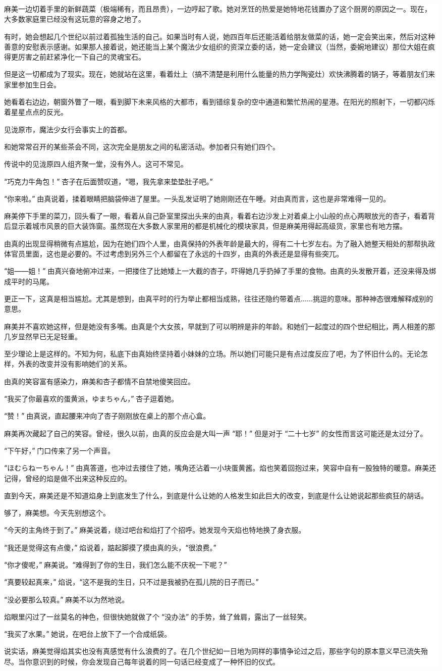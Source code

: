 麻美一边切着手里的新鲜蔬菜（极端稀有，而且昂贵），一边哼起了歌。她对烹饪的热爱是她特地花钱置办了这个厨房的原因之一。现在，大多数家庭里已经没有这玩意的容身之地了。

有时，她会想起几个世纪以前过着孤独生活的自己。如果当时有人说，她四百年后还能活着给朋友做菜的话，她一定会笑出来，然后对这种善意的安慰表示感谢。如果那人接着说，她还能当上某个魔法少女组织的资深立委的话，她一定会建议（当然，委婉地建议）那位大姐在疯得更厉害之前赶紧净化一下自己的灵魂宝石。

但是这一切都成为了现实。现在，她就站在这里，看着灶上（搞不清楚是利用什么能量的热力学陶瓷灶）欢快沸腾着的锅子，等着朋友们来家里参加生日会。

她看着右边边，朝窗外瞥了一眼，看到脚下未来风格的大都市，看到错综复杂的空中通道和繁忙热闹的星港。在阳光的照射下，一切都闪烁着星星点点的反光。

见泷原市，魔法少女行会事实上的首都。

和她常常召开的某些茶会不同，这次完全是朋友之间的私密活动。参加者只有她们四个。

传说中的见泷原四人组齐聚一堂，没有外人。这可不常见。

“巧克力牛角包！” 杏子在后面赞叹道，“嗯，我先拿来垫垫肚子吧。”

“你来啦。” 由真说着，揉着眼睛把脑袋伸进了屋里。一头乱发证明了她刚刚还在午睡。对由真而言，这也是非常难得一见的。

麻美停下手里的菜刀，回头看了一眼，看着从自己卧室里探出头来的由真，看着右边沙发上对着桌上小山般的点心两眼放光的杏子，看着背后显示着城市风景的巨大装饰窗。虽然现在大多数人家里用的都是机械化的模块家具，但是麻美用得起高级货，家里也有地方摆。

由真的出现显得稍微有点尴尬，因为在她们四个人里，由真保持的外表年龄是最大的，得有二十七岁左右。为了融入她整天相处的那帮执政体官员里面，这也是必要的。不过考虑到另外三个人都留在了永远的十四岁，由真的外表还是显得有些突兀。

“姐——姐！” 由真兴奋地俯冲过来，一把搂住了比她矮上一大截的杏子，吓得她几乎扔掉了手里的食物。由真的头发散开着，还没来得及绑成平时的马尾。

更正一下，这真是相当尴尬。尤其是想到，由真平时的行为举止都相当成熟，往往还隐约带着点……挑逗的意味。那种神态很难解释成别的意思。

麻美并不喜欢她这样，但是她没有多嘴。由真是个大女孩，早就到了可以明辨是非的年龄。和她们一起度过的四个世纪相比，两人相差的那几岁显然早已无足轻重。

至少理论上是这样的。不知为何，私底下由真始终坚持着小妹妹的立场。所以她们可能只是有点过度反应了吧，为了怀旧什么的。无论怎样，外表的改变并没有影响她们的关系。

由真的笑容富有感染力，麻美和杏子都情不自禁地傻笑回应。

“我买了你最喜欢的蛋黄派，ゆまちゃん，” 杏子逗着她。

“赞！” 由真说，直起腰来冲向了杏子刚刚放在桌上的那个点心盒。

麻美再次藏起了自己的笑容。曾经，很久以前，由真的反应会是大叫一声 “耶！” 但是对于 “二十七岁” 的女性而言这可能还是太过分了。

“下午好，” 门口传来了另一个声音。

“ほむらねーちゃん！” 由真答道，也冲过去搂住了她，嘴角还沾着一小块蛋黄酱。焰也笑着回抱过来，笑容中自有一股独特的暖意。麻美还记得，曾经的焰是做不出来这种反应的。

直到今天，麻美还是不知道焰身上到底发生了什么，到底是什么让她的人格发生如此巨大的改变，到底是什么让她说起那些疯狂的胡话。

够了，麻美想。今天先别想这个。

“今天的主角终于到了。” 麻美说着，绕过吧台和焰打了个招呼。她发现今天焰也特地换了身衣服。

“我还是觉得这有点傻，” 焰说着，踮起脚摸了摸由真的头，“很浪费。”

“你才傻呢，” 麻美说。“难得到了你的生日，我们怎么能不庆祝一下呢？”

“真要较起真来，” 焰说，“这不是我的生日，只不过是我被扔在孤儿院的日子而已。”

“没必要那么较真。” 麻美不以为然地说。

焰眼里闪过了一丝莫名的神色，但很快她就做了个 “没办法” 的手势，耸了耸肩，露出了一丝轻笑。

“我买了水果。” 她说，在吧台上放下了一个合成纸袋。

说实话，麻美觉得焰其实也没有真感觉有什么浪费的了。在几个世纪如一日地为同样的事情争论过之后，那些字句的原本意义早已流失殆尽。当你意识到的时候，你会发现自己每年说着的同一句话已经变成了一种怀旧的仪式。
